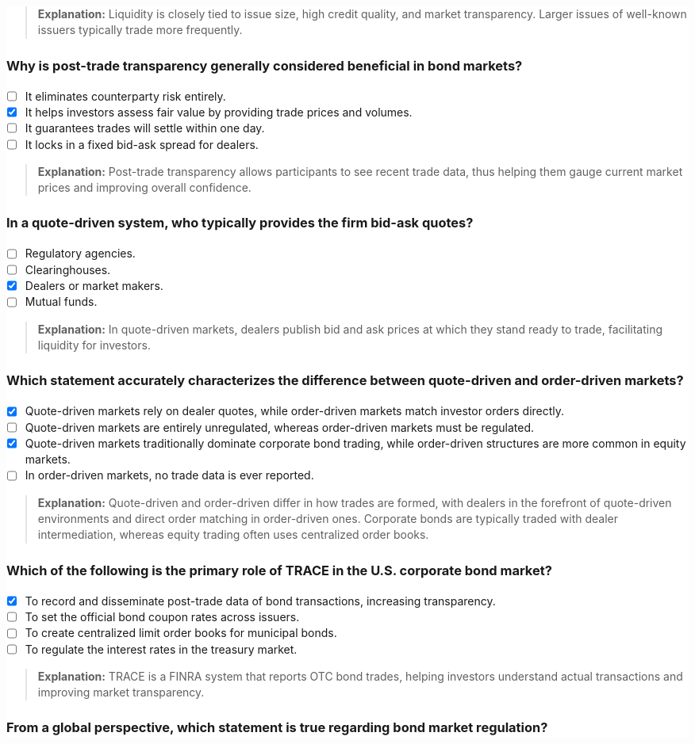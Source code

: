 > **Explanation:** Liquidity is closely tied to issue size, high credit quality, and market transparency. Larger issues of well-known issuers typically trade more frequently.

### Why is post-trade transparency generally considered beneficial in bond markets?

- [ ] It eliminates counterparty risk entirely.  
- [x] It helps investors assess fair value by providing trade prices and volumes.  
- [ ] It guarantees trades will settle within one day.  
- [ ] It locks in a fixed bid-ask spread for dealers.  

> **Explanation:** Post-trade transparency allows participants to see recent trade data, thus helping them gauge current market prices and improving overall confidence.

### In a quote-driven system, who typically provides the firm bid-ask quotes?

- [ ] Regulatory agencies.  
- [ ] Clearinghouses.  
- [x] Dealers or market makers.  
- [ ] Mutual funds.  

> **Explanation:** In quote-driven markets, dealers publish bid and ask prices at which they stand ready to trade, facilitating liquidity for investors.

### Which statement accurately characterizes the difference between quote-driven and order-driven markets?

- [x] Quote-driven markets rely on dealer quotes, while order-driven markets match investor orders directly.  
- [ ] Quote-driven markets are entirely unregulated, whereas order-driven markets must be regulated.  
- [x] Quote-driven markets traditionally dominate corporate bond trading, while order-driven structures are more common in equity markets.  
- [ ] In order-driven markets, no trade data is ever reported.  

> **Explanation:** Quote-driven and order-driven differ in how trades are formed, with dealers in the forefront of quote-driven environments and direct order matching in order-driven ones. Corporate bonds are typically traded with dealer intermediation, whereas equity trading often uses centralized order books.

### Which of the following is the primary role of TRACE in the U.S. corporate bond market?

- [x] To record and disseminate post-trade data of bond transactions, increasing transparency.  
- [ ] To set the official bond coupon rates across issuers.  
- [ ] To create centralized limit order books for municipal bonds.  
- [ ] To regulate the interest rates in the treasury market.  

> **Explanation:** TRACE is a FINRA system that reports OTC bond trades, helping investors understand actual transactions and improving market transparency.

### From a global perspective, which statement is true regarding bond market regulation?
